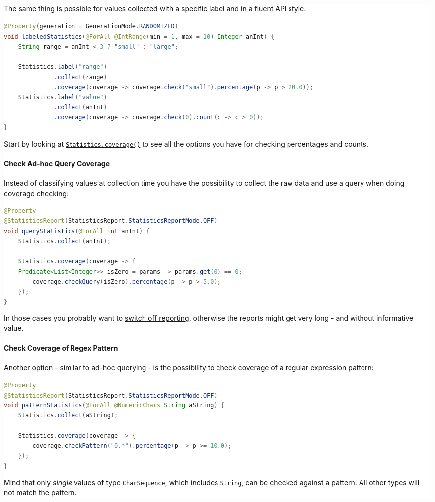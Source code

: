 The same thing is possible for values collected with a specific label
and in a fluent API style.

```java
@Property(generation = GenerationMode.RANDOMIZED)
void labeledStatistics(@ForAll @IntRange(min = 1, max = 10) Integer anInt) {
    String range = anInt < 3 ? "small" : "large";
	
    Statistics.label("range")
              .collect(range)
              .coverage(coverage -> coverage.check("small").percentage(p -> p > 20.0));
    Statistics.label("value")
              .collect(anInt)
              .coverage(coverage -> coverage.check(0).count(c -> c > 0));
}
```

Start by looking at
[`Statistics.coverage()`](/docs/${docsVersion}/javadoc/net/jqwik/api/statistics/Statistics.html#coverage(java.util.function.Consumer))
to see all the options you have for checking percentages and counts.

#### Check Ad-hoc Query Coverage

Instead of classifying values at collection time you have the possibility to
collect the raw data and use a query when doing coverage checking:

```java
@Property
@StatisticsReport(StatisticsReport.StatisticsReportMode.OFF)
void queryStatistics(@ForAll int anInt) {
    Statistics.collect(anInt);
	
    Statistics.coverage(coverage -> {
    Predicate<List<Integer>> isZero = params -> params.get(0) == 0;
        coverage.checkQuery(isZero).percentage(p -> p > 5.0);
    });
}
```

In those cases you probably want to
[switch off reporting](#switch-statistics-reporting-off),
otherwise the reports might get very long - and without informative value.


#### Check Coverage of Regex Pattern

Another option - similar to [ad-hoc querying](#check-ad-hoc-query-coverage) -
is the possibility to check coverage of a regular expression pattern:

```java
@Property
@StatisticsReport(StatisticsReport.StatisticsReportMode.OFF)
void patternStatistics(@ForAll @NumericChars String aString) {
    Statistics.collect(aString);
	
    Statistics.coverage(coverage -> {
        coverage.checkPattern("0.*").percentage(p -> p >= 10.0);
    });
}
```

Mind that only _single_ values of type `CharSequence`, which includes `String`, 
can be checked against a pattern.
All other types will not match the pattern.
